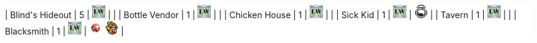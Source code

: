 | Blind's Hideout | 5 | <img src="./img/light.png" alt="Light World" title="Light World" height="22px"> |  |
| Bottle Vendor | 1 | <img src="./img/light.png" alt="Light World" title="Light World" height="22px"> |  |
| Chicken House | 1 | <img src="./img/light.png" alt="Light World" title="Light World" height="22px"> |  |
| Sick Kid | 1 | <img src="./img/light.png" alt="Light World" title="Light World" height="22px"> | <img src="./img/bottle.png" alt="Bottle" title="Bottle" height="22px">  |
| Tavern | 1 | <img src="./img/light.png" alt="Light World" title="Light World" height="22px"> |  |
| Blacksmith | 1 | <img src="./img/light.png" alt="Light World" title="Light World" height="22px"> | <img src="./img/moonpearl.png" alt="Moon Pearl" title="Moon Pearl" height="22px"> <img src="./img/glove2.png" alt="Titan's Mitt" title="Titan's Mitt" height="22px">  |